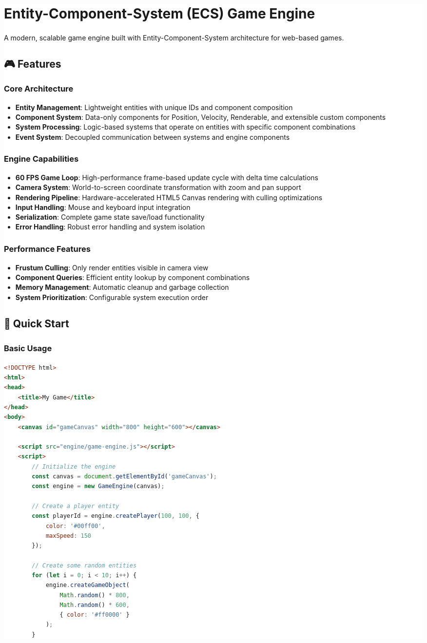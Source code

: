 # Entity-Component-System (ECS) Game Engine

A modern, scalable game engine built with Entity-Component-System architecture for web-based games.

## 🎮 Features

### Core Architecture
- **Entity Management**: Lightweight entities with unique IDs and component composition
- **Component System**: Data-only components for Position, Velocity, Renderable, and extensible custom components
- **System Processing**: Logic-based systems that operate on entities with specific component combinations
- **Event System**: Decoupled communication between systems and engine components

### Engine Capabilities
- **60 FPS Game Loop**: High-performance frame-based update cycle with delta time calculations
- **Camera System**: World-to-screen coordinate transformation with zoom and pan support
- **Rendering Pipeline**: Hardware-accelerated HTML5 Canvas rendering with culling optimizations
- **Input Handling**: Mouse and keyboard input integration
- **Serialization**: Complete game state save/load functionality
- **Error Handling**: Robust error handling and system isolation

### Performance Features
- **Frustum Culling**: Only render entities visible in camera view
- **Component Queries**: Efficient entity lookup by component combinations  
- **Memory Management**: Automatic cleanup and garbage collection
- **System Prioritization**: Configurable system execution order

## 🚀 Quick Start

### Basic Usage

```html
<!DOCTYPE html>
<html>
<head>
    <title>My Game</title>
</head>
<body>
    <canvas id="gameCanvas" width="800" height="600"></canvas>
    
    <script src="engine/game-engine.js"></script>
    <script>
        // Initialize the engine
        const canvas = document.getElementById('gameCanvas');
        const engine = new GameEngine(canvas);
        
        // Create a player entity
        const playerId = engine.createPlayer(100, 100, {
            color: '#00ff00',
            maxSpeed: 150
        });
        
        // Create some random entities
        for (let i = 0; i < 10; i++) {
            engine.createGameObject(
                Math.random() * 800, 
                Math.random() * 600,
                { color: '#ff0000' }
            );
        }
```